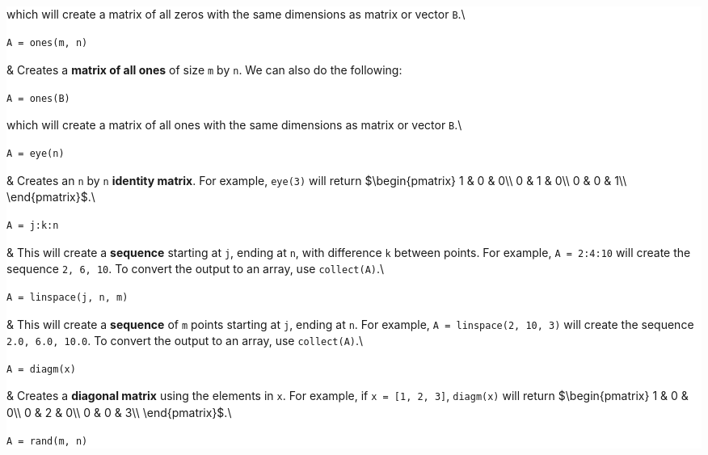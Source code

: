 which will create a matrix of all zeros with the same dimensions as
matrix or vector `B`.\

``` {.julia}
A = ones(m, n)
```

& Creates a **matrix of all ones** of size `m` by `n`. We can also do
the following:

``` {.julia}
A = ones(B)
```

which will create a matrix of all ones with the same dimensions as
matrix or vector `B`.\

``` {.julia}
A = eye(n)
```

& Creates an `n` by `n` **identity matrix**. For example, `eye(3)` will
return $\begin{pmatrix}
1 & 0 & 0\\
0 & 1 & 0\\
0 & 0 & 1\\
\end{pmatrix}$.\

``` {.julia}
A = j:k:n
```

& This will create a **sequence** starting at `j`, ending at `n`, with
difference `k` between points. For example, `A = 2:4:10` will create the
sequence `2, 6, 10`. To convert the output to an array, use
`collect(A)`.\

``` {.julia}
A = linspace(j, n, m)
```

& This will create a **sequence** of `m` points starting at `j`, ending
at `n`. For example, `A = linspace(2, 10, 3)` will create the sequence
`2.0, 6.0, 10.0`. To convert the output to an array, use `collect(A)`.\

``` {.julia}
A = diagm(x)
```

& Creates a **diagonal matrix** using the elements in `x`. For example,
if `x = [1, 2, 3]`, `diagm(x)` will return $\begin{pmatrix}
1 & 0 & 0\\
0 & 2 & 0\\
0 & 0 & 3\\
\end{pmatrix}$.\

``` {.julia}
A = rand(m, n)
```
